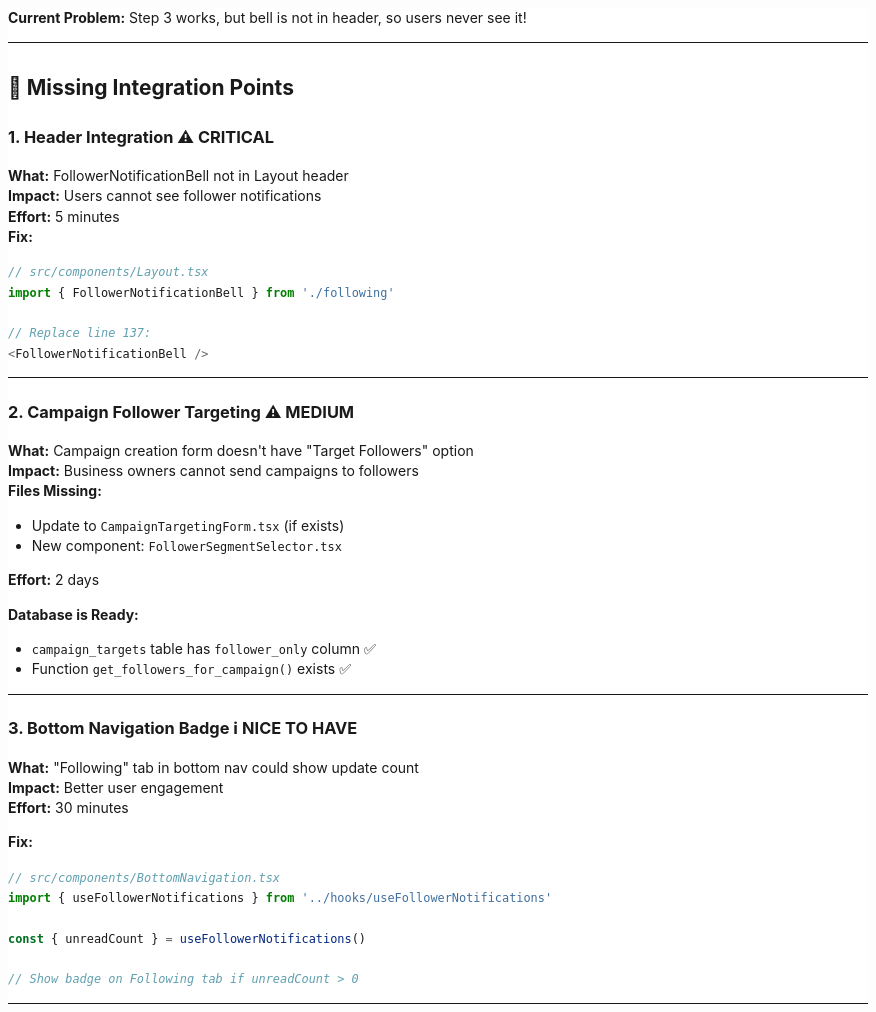**Current Problem:** Step 3 works, but bell is not in header, so users never see it!

---

## 🔧 Missing Integration Points

### 1. Header Integration ⚠️ CRITICAL
**What:** FollowerNotificationBell not in Layout header  
**Impact:** Users cannot see follower notifications  
**Effort:** 5 minutes  
**Fix:**
```typescript
// src/components/Layout.tsx
import { FollowerNotificationBell } from './following'

// Replace line 137:
<FollowerNotificationBell />
```

---

### 2. Campaign Follower Targeting ⚠️ MEDIUM
**What:** Campaign creation form doesn't have "Target Followers" option  
**Impact:** Business owners cannot send campaigns to followers  
**Files Missing:**
- Update to `CampaignTargetingForm.tsx` (if exists)
- New component: `FollowerSegmentSelector.tsx`

**Effort:** 2 days

**Database is Ready:**
- `campaign_targets` table has `follower_only` column ✅
- Function `get_followers_for_campaign()` exists ✅

---

### 3. Bottom Navigation Badge ℹ️ NICE TO HAVE
**What:** "Following" tab in bottom nav could show update count  
**Impact:** Better user engagement  
**Effort:** 30 minutes

**Fix:**
```typescript
// src/components/BottomNavigation.tsx
import { useFollowerNotifications } from '../hooks/useFollowerNotifications'

const { unreadCount } = useFollowerNotifications()

// Show badge on Following tab if unreadCount > 0
```

---
